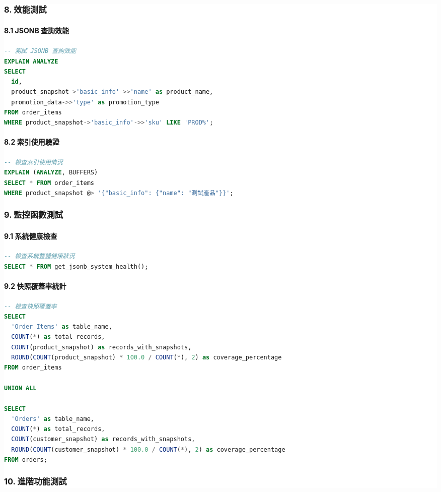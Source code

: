 ### 8. 效能測試

#### 8.1 JSONB 查詢效能
```sql
-- 測試 JSONB 查詢效能
EXPLAIN ANALYZE
SELECT 
  id,
  product_snapshot->'basic_info'->>'name' as product_name,
  promotion_data->>'type' as promotion_type
FROM order_items 
WHERE product_snapshot->'basic_info'->>'sku' LIKE 'PROD%';
```

#### 8.2 索引使用驗證
```sql
-- 檢查索引使用情況
EXPLAIN (ANALYZE, BUFFERS)
SELECT * FROM order_items 
WHERE product_snapshot @> '{"basic_info": {"name": "測試產品"}}';
```

### 9. 監控函數測試

#### 9.1 系統健康檢查
```sql
-- 檢查系統整體健康狀況
SELECT * FROM get_jsonb_system_health();
```

#### 9.2 快照覆蓋率統計
```sql
-- 檢查快照覆蓋率
SELECT 
  'Order Items' as table_name,
  COUNT(*) as total_records,
  COUNT(product_snapshot) as records_with_snapshots,
  ROUND(COUNT(product_snapshot) * 100.0 / COUNT(*), 2) as coverage_percentage
FROM order_items

UNION ALL

SELECT 
  'Orders' as table_name,
  COUNT(*) as total_records,
  COUNT(customer_snapshot) as records_with_snapshots,
  ROUND(COUNT(customer_snapshot) * 100.0 / COUNT(*), 2) as coverage_percentage
FROM orders;
```

### 10. 進階功能測試
